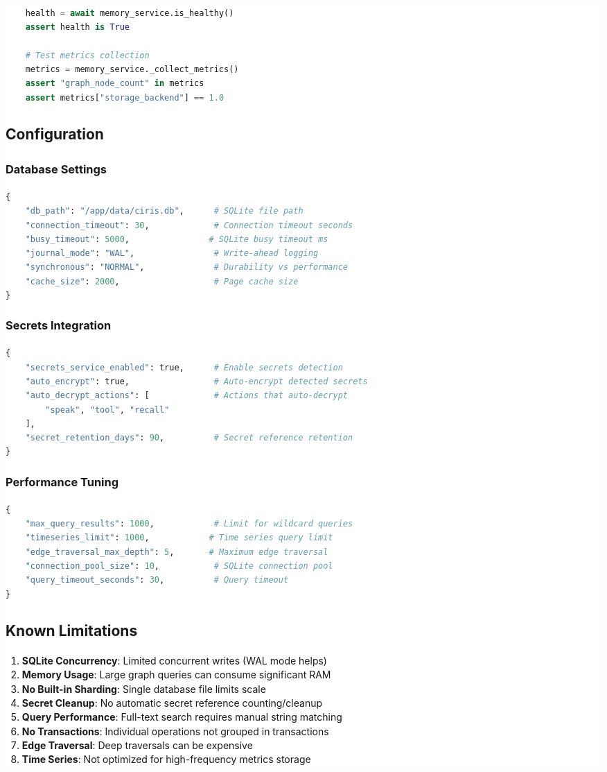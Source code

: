 ```python
    health = await memory_service.is_healthy()
    assert health is True

    # Test metrics collection
    metrics = memory_service._collect_metrics()
    assert "graph_node_count" in metrics
    assert metrics["storage_backend"] == 1.0
```

## Configuration

### Database Settings
```python
{
    "db_path": "/app/data/ciris.db",      # SQLite file path
    "connection_timeout": 30,             # Connection timeout seconds
    "busy_timeout": 5000,                # SQLite busy timeout ms
    "journal_mode": "WAL",                # Write-ahead logging
    "synchronous": "NORMAL",              # Durability vs performance
    "cache_size": 2000,                   # Page cache size
}
```

### Secrets Integration
```python
{
    "secrets_service_enabled": true,      # Enable secrets detection
    "auto_encrypt": true,                 # Auto-encrypt detected secrets
    "auto_decrypt_actions": [             # Actions that auto-decrypt
        "speak", "tool", "recall"
    ],
    "secret_retention_days": 90,          # Secret reference retention
}
```

### Performance Tuning
```python
{
    "max_query_results": 1000,            # Limit for wildcard queries
    "timeseries_limit": 1000,            # Time series query limit
    "edge_traversal_max_depth": 5,       # Maximum edge traversal
    "connection_pool_size": 10,           # SQLite connection pool
    "query_timeout_seconds": 30,          # Query timeout
}
```

## Known Limitations

1. **SQLite Concurrency**: Limited concurrent writes (WAL mode helps)
2. **Memory Usage**: Large graph queries can consume significant RAM
3. **No Built-in Sharding**: Single database file limits scale
4. **Secret Cleanup**: No automatic secret reference counting/cleanup
5. **Query Performance**: Full-text search requires manual string matching
6. **No Transactions**: Individual operations not grouped in transactions
7. **Edge Traversal**: Deep traversals can be expensive
8. **Time Series**: Not optimized for high-frequency metrics storage
